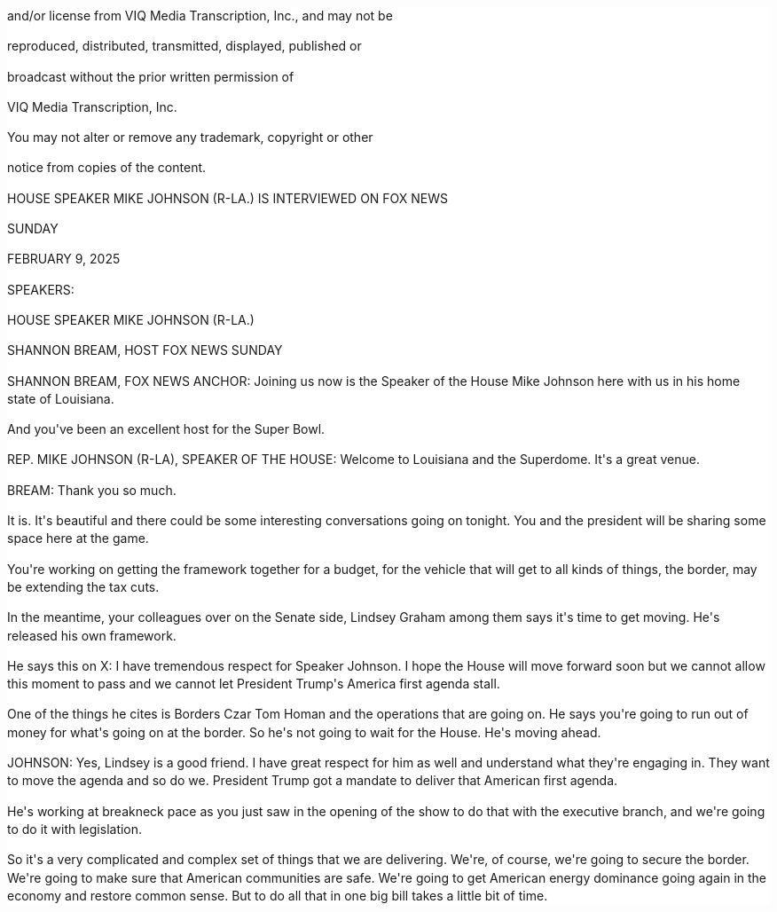 and/or license from VIQ Media Transcription, Inc., and may not be

reproduced, distributed, transmitted, displayed, published or

broadcast without the prior written permission of

VIQ Media Transcription, Inc.

You may not alter or remove any trademark, copyright or other

notice from copies of the content.

HOUSE SPEAKER MIKE JOHNSON (R-LA.) IS INTERVIEWED ON FOX NEWS

SUNDAY

FEBRUARY 9, 2025

SPEAKERS:

HOUSE SPEAKER MIKE JOHNSON (R-LA.)

SHANNON BREAM, HOST FOX NEWS SUNDAY

SHANNON BREAM, FOX NEWS ANCHOR: Joining us now is the Speaker of the House Mike Johnson here with us in his home state of Louisiana.

And you've been an excellent host for the Super Bowl.

REP. MIKE JOHNSON (R-LA), SPEAKER OF THE HOUSE: Welcome to Louisiana and the Superdome. It's a great venue.

BREAM: Thank you so much.

It is. It's beautiful and there could be some interesting conversations going on tonight. You and the president will be sharing some space here at the game.

You're working on getting the framework together for a budget, for the vehicle that will get to all kinds of things, the border, may be extending the tax cuts.

In the meantime, your colleagues over on the Senate side, Lindsey Graham among them says it's time to get moving. He's released his own framework.

He says this on X: I have tremendous respect for Speaker Johnson. I hope the House will move forward soon but we cannot allow this moment to pass and we cannot let President Trump's America first agenda stall.

One of the things he cites is Borders Czar Tom Homan and the operations that are going on. He says you're going to run out of money for what's going on at the border. So he's not going to wait for the House. He's moving ahead.

JOHNSON: Yes, Lindsey is a good friend. I have great respect for him as well and understand what they're engaging in. They want to move the agenda and so do we. President Trump got a mandate to deliver that American first agenda.

He's working at breakneck pace as you just saw in the opening of the show to do that with the executive branch, and we're going to do it with legislation.

So it's a very complicated and complex set of things that we are delivering. We're, of course, we're going to secure the border. We're going to make sure that American communities are safe. We're going to get American energy dominance going again in the economy and restore common sense. But to do all that in one big bill takes a little bit of time.
